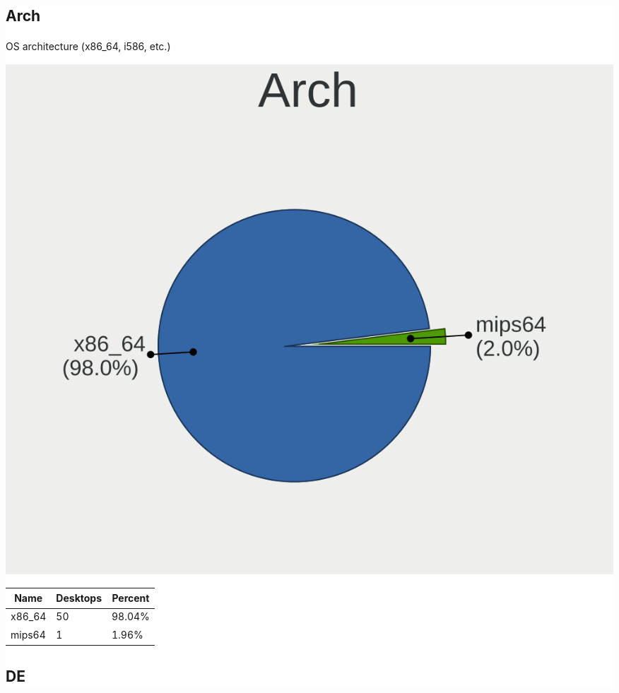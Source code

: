 Arch
----

OS architecture (x86_64, i586, etc.)

![Arch](./images/pie_chart/os_arch.svg)


| Name   | Desktops | Percent |
|--------|----------|---------|
| x86_64 | 50       | 98.04%  |
| mips64 | 1        | 1.96%   |

DE
--
